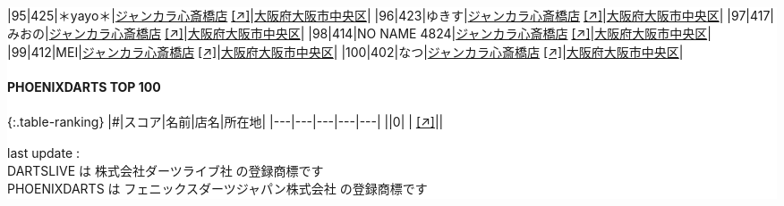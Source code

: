 |95|425|<span class="rank-name-dl">＊yayo＊</span>|<a href="/darts/rank/shops/9e6e4e6c79cb8876774c926eb736cb5a.html">ジャンカラ心斎橋店</a> <a href="https://search.dartslive.com/jp/shop/9e6e4e6c79cb8876774c926eb736cb5a">[↗]</a>|<a href="/darts/rank/大阪府/大阪市中央区">大阪府大阪市中央区</a>|
|96|423|<span class="rank-name-dl">ゆきす</span>|<a href="/darts/rank/shops/9e6e4e6c79cb8876774c926eb736cb5a.html">ジャンカラ心斎橋店</a> <a href="https://search.dartslive.com/jp/shop/9e6e4e6c79cb8876774c926eb736cb5a">[↗]</a>|<a href="/darts/rank/大阪府/大阪市中央区">大阪府大阪市中央区</a>|
|97|417|<span class="rank-name-dl">みおの</span>|<a href="/darts/rank/shops/9e6e4e6c79cb8876774c926eb736cb5a.html">ジャンカラ心斎橋店</a> <a href="https://search.dartslive.com/jp/shop/9e6e4e6c79cb8876774c926eb736cb5a">[↗]</a>|<a href="/darts/rank/大阪府/大阪市中央区">大阪府大阪市中央区</a>|
|98|414|<span class="rank-name-dl">NO NAME 4824</span>|<a href="/darts/rank/shops/9e6e4e6c79cb8876774c926eb736cb5a.html">ジャンカラ心斎橋店</a> <a href="https://search.dartslive.com/jp/shop/9e6e4e6c79cb8876774c926eb736cb5a">[↗]</a>|<a href="/darts/rank/大阪府/大阪市中央区">大阪府大阪市中央区</a>|
|99|412|<span class="rank-name-dl">MEI</span>|<a href="/darts/rank/shops/9e6e4e6c79cb8876774c926eb736cb5a.html">ジャンカラ心斎橋店</a> <a href="https://search.dartslive.com/jp/shop/9e6e4e6c79cb8876774c926eb736cb5a">[↗]</a>|<a href="/darts/rank/大阪府/大阪市中央区">大阪府大阪市中央区</a>|
|100|402|<span class="rank-name-dl">なつ</span>|<a href="/darts/rank/shops/9e6e4e6c79cb8876774c926eb736cb5a.html">ジャンカラ心斎橋店</a> <a href="https://search.dartslive.com/jp/shop/9e6e4e6c79cb8876774c926eb736cb5a">[↗]</a>|<a href="/darts/rank/大阪府/大阪市中央区">大阪府大阪市中央区</a>|


#### PHOENIXDARTS TOP 100



{:.table-ranking}
|#|スコア|名前|店名|所在地|
|---|---|---|---|---|
||0|<span class="rank-name-dl"> </span>|<a href="/darts/rank/shops/.html"></a> <a href="">[↗]</a>|<a href="/darts/rank//"></a>|


<div class="footer border-top border-gray-light mt-5 pt-3 text-right text-gray">
    last update : <span style="font-weight: italic" id="foot_last_modified"></span><br />
    DARTSLIVE は 株式会社ダーツライブ社 の登録商標です<br />
    PHOENIXDARTS は フェニックスダーツジャパン株式会社 の登録商標です<br />
</div>

<script src="https://cdnjs.cloudflare.com/ajax/libs/jquery.tablesorter/2.31.3/js/jquery.tablesorter.min.js" integrity="sha512-qzgd5cYSZcosqpzpn7zF2ZId8f/8CHmFKZ8j7mU4OUXTNRd5g+ZHBPsgKEwoqxCtdQvExE5LprwwPAgoicguNg==" crossorigin="anonymous" referrerpolicy="no-referrer"></script>
<link rel="stylesheet" href="https://cdnjs.cloudflare.com/ajax/libs/jquery.tablesorter/2.31.3/css/theme.default.min.css" integrity="sha512-wghhOJkjQX0Lh3NSWvNKeZ0ZpNn+SPVXX1Qyc9OCaogADktxrBiBdKGDoqVUOyhStvMBmJQ8ZdMHiR3wuEq8+w==" crossorigin="anonymous" referrerpolicy="no-referrer" />
<script>
